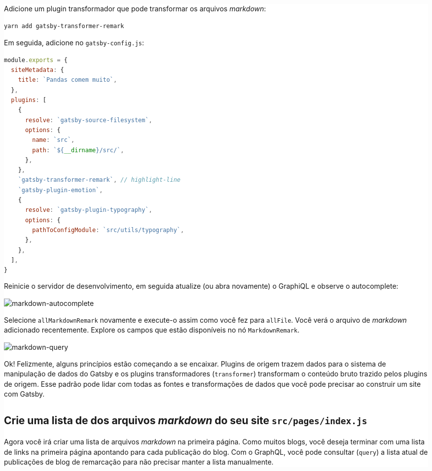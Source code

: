 Adicione um plugin transformador que pode transformar os arquivos _markdown_:

```shell
yarn add gatsby-transformer-remark
```

Em seguida, adicione no `gatsby-config.js`:

```javascript:title=gatsby-config.js
module.exports = {
  siteMetadata: {
    title: `Pandas comem muito`,
  },
  plugins: [
    {
      resolve: `gatsby-source-filesystem`,
      options: {
        name: `src`,
        path: `${__dirname}/src/`,
      },
    },
    `gatsby-transformer-remark`, // highlight-line
    `gatsby-plugin-emotion`,
    {
      resolve: `gatsby-plugin-typography`,
      options: {
        pathToConfigModule: `src/utils/typography`,
      },
    },
  ],
}
```

Reinicie o servidor de desenvolvimento, em seguida atualize (ou abra novamente) o GraphiQL e observe o autocomplete:

![markdown-autocomplete](markdown-autocomplete.png)

Selecione `allMarkdownRemark` novamente e execute-o assim como você fez para `allFile`. Você verá o arquivo de _markdown_ adicionado recentemente. Explore os campos que estão disponíveis no nó `MarkdownRemark`.

![markdown-query](markdown-query.png)

Ok! Felizmente, alguns princípios estão começando a se encaixar. Plugins de origem trazem dados para o sistema de manipulação de dados do Gatsby e os plugins transformadores (`transformer`) transformam o conteúdo bruto trazido pelos plugins de origem. Esse padrão pode lidar com todas as fontes e transformações de dados que você pode precisar ao construir um site com Gatsby.

## Crie uma lista de dos arquivos _markdown_ do seu site `src/pages/index.js`

Agora você irá criar uma lista de arquivos _markdown_ na primeira página. Como muitos blogs, você deseja terminar com uma lista de links na primeira página apontando para cada publicação do blog. Com o GraphQL, você pode consultar (`query`) a lista atual de publicações de blog de remarcação para não precisar manter a lista manualmente.
